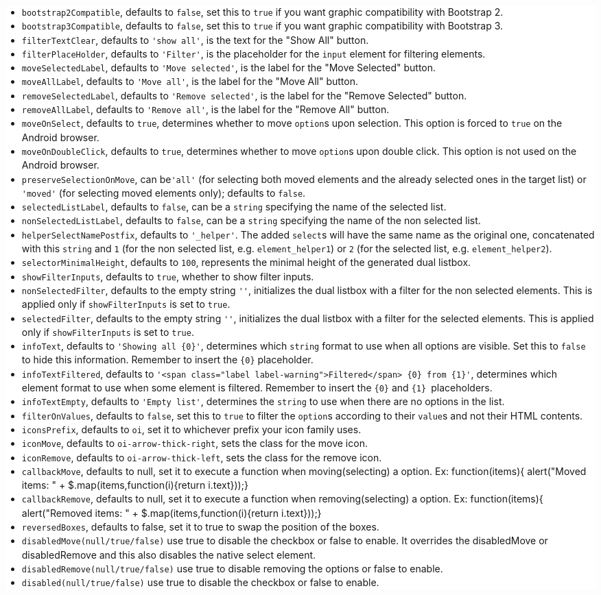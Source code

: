 - `bootstrap2Compatible`, defaults to `false`, set this to `true` if you want graphic compatibility with Bootstrap 2.
- `bootstrap3Compatible`, defaults to `false`, set this to `true` if you want graphic compatibility with Bootstrap 3.
- `filterTextClear`, defaults to `'show all'`, is the text for the "Show All" button.
- `filterPlaceHolder`, defaults to `'Filter'`, is the placeholder for the `input` element for filtering elements.
- `moveSelectedLabel`, defaults to `'Move selected'`, is the label for the "Move Selected" button.
- `moveAllLabel`, defaults to `'Move all'`, is the label for the "Move All" button.
- `removeSelectedLabel`, defaults to `'Remove selected'`, is the label for the "Remove Selected" button.
- `removeAllLabel`, defaults to `'Remove all'`, is the label for the "Remove All" button.
- `moveOnSelect`, defaults to `true`, determines whether to move `option`s upon selection. This option is forced to `true` on the Android browser.
- `moveOnDoubleClick`, defaults to `true`, determines whether to move `option`s upon double click. This option is not used on the Android browser.
- `preserveSelectionOnMove`, can be`'all'` (for selecting both moved elements and the already selected ones in the target list) or `'moved'` (for selecting moved elements only); defaults to `false`.
- `selectedListLabel`, defaults to `false`, can be a `string` specifying the name of the selected list.
- `nonSelectedListLabel`, defaults to `false`, can be a `string` specifying the name of the non selected list.
- `helperSelectNamePostfix`, defaults to `'_helper'`. The added `select`s will have the same name as the original one, concatenated with this `string` and `1` (for the non selected list, e.g. `element_helper1`) or `2` (for the selected list, e.g. `element_helper2`).
- `selectorMinimalHeight`, defaults to `100`, represents the minimal height of the generated dual listbox.
- `showFilterInputs`, defaults to `true`, whether to show filter inputs.
- `nonSelectedFilter`, defaults to the empty string `''`, initializes the dual listbox with a filter for the non selected elements. This is applied only if `showFilterInputs` is set to `true`.
- `selectedFilter`, defaults to the empty string `''`, initializes the dual listbox with a filter for the selected elements. This is applied only if `showFilterInputs` is set to `true`.
- `infoText`, defaults to `'Showing all {0}'`, determines which `string` format to use when all options are visible. Set this to `false` to hide this information. Remember to insert the `{0}` placeholder.
- `infoTextFiltered`, defaults to `'<span class="label label-warning">Filtered</span> {0} from {1}'`, determines which element format to use when some element is filtered. Remember to insert the `{0}` and `{1} `placeholders.
- `infoTextEmpty`, defaults to `'Empty list'`, determines the `string` to use when there are no options in the list.
- `filterOnValues`, defaults to `false`, set this to `true` to filter the `option`s according to their `value`s and not their HTML contents.
- `iconsPrefix`, defaults to `oi`, set it to whichever prefix your icon family uses.
- `iconMove`, defaults to `oi-arrow-thick-right`, sets the class for the move icon.
- `iconRemove`, defaults to `oi-arrow-thick-left`, sets the class for the remove icon.
- `callbackMove`, defaults to null, set it to execute a function when moving(selecting) a option. Ex: function(items){         alert("Moved items: " + $.map(items,function(i){return i.text}));}
- `callbackRemove`, defaults to null, set it to execute a function when removing(selecting) a option. Ex: function(items){         alert("Removed items: " + $.map(items,function(i){return i.text}));}
- `reversedBoxes`, defaults to false, set it to true to swap the position of the boxes.
- `disabledMove(null/true/false)` use true to disable the checkbox or false to enable. It overrides the disabledMove or disabledRemove and this also disables the native select element.
- `disabledRemove(null/true/false)` use true to disable removing the options or false to enable.
- `disabled(null/true/false)` use true to disable the checkbox or false to enable.
